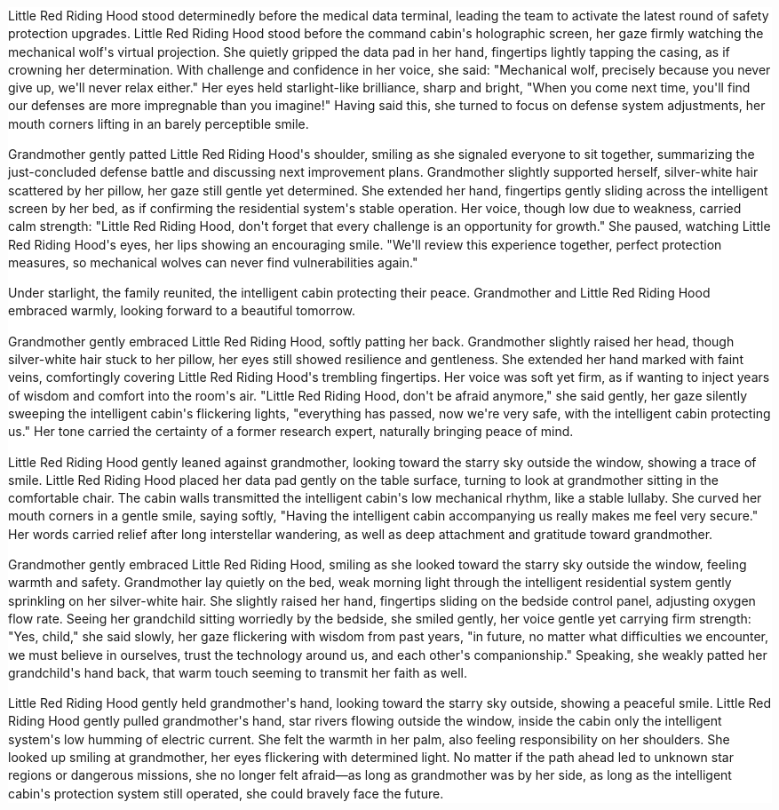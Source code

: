Little Red Riding Hood stood determinedly before the medical data terminal, leading the team to activate the latest round of safety protection upgrades. Little Red Riding Hood stood before the command cabin's holographic screen, her gaze firmly watching the mechanical wolf's virtual projection. She quietly gripped the data pad in her hand, fingertips lightly tapping the casing, as if crowning her determination. With challenge and confidence in her voice, she said: "Mechanical wolf, precisely because you never give up, we'll never relax either." Her eyes held starlight-like brilliance, sharp and bright, "When you come next time, you'll find our defenses are more impregnable than you imagine!" Having said this, she turned to focus on defense system adjustments, her mouth corners lifting in an barely perceptible smile.

Grandmother gently patted Little Red Riding Hood's shoulder, smiling as she signaled everyone to sit together, summarizing the just-concluded defense battle and discussing next improvement plans. Grandmother slightly supported herself, silver-white hair scattered by her pillow, her gaze still gentle yet determined. She extended her hand, fingertips gently sliding across the intelligent screen by her bed, as if confirming the residential system's stable operation. Her voice, though low due to weakness, carried calm strength: "Little Red Riding Hood, don't forget that every challenge is an opportunity for growth." She paused, watching Little Red Riding Hood's eyes, her lips showing an encouraging smile. "We'll review this experience together, perfect protection measures, so mechanical wolves can never find vulnerabilities again."

Under starlight, the family reunited, the intelligent cabin protecting their peace. Grandmother and Little Red Riding Hood embraced warmly, looking forward to a beautiful tomorrow.

Grandmother gently embraced Little Red Riding Hood, softly patting her back. Grandmother slightly raised her head, though silver-white hair stuck to her pillow, her eyes still showed resilience and gentleness. She extended her hand marked with faint veins, comfortingly covering Little Red Riding Hood's trembling fingertips. Her voice was soft yet firm, as if wanting to inject years of wisdom and comfort into the room's air. "Little Red Riding Hood, don't be afraid anymore," she said gently, her gaze silently sweeping the intelligent cabin's flickering lights, "everything has passed, now we're very safe, with the intelligent cabin protecting us." Her tone carried the certainty of a former research expert, naturally bringing peace of mind.

Little Red Riding Hood gently leaned against grandmother, looking toward the starry sky outside the window, showing a trace of smile. Little Red Riding Hood placed her data pad gently on the table surface, turning to look at grandmother sitting in the comfortable chair. The cabin walls transmitted the intelligent cabin's low mechanical rhythm, like a stable lullaby. She curved her mouth corners in a gentle smile, saying softly, "Having the intelligent cabin accompanying us really makes me feel very secure." Her words carried relief after long interstellar wandering, as well as deep attachment and gratitude toward grandmother.

Grandmother gently embraced Little Red Riding Hood, smiling as she looked toward the starry sky outside the window, feeling warmth and safety. Grandmother lay quietly on the bed, weak morning light through the intelligent residential system gently sprinkling on her silver-white hair. She slightly raised her hand, fingertips sliding on the bedside control panel, adjusting oxygen flow rate. Seeing her grandchild sitting worriedly by the bedside, she smiled gently, her voice gentle yet carrying firm strength: "Yes, child," she said slowly, her gaze flickering with wisdom from past years, "in future, no matter what difficulties we encounter, we must believe in ourselves, trust the technology around us, and each other's companionship." Speaking, she weakly patted her grandchild's hand back, that warm touch seeming to transmit her faith as well.

Little Red Riding Hood gently held grandmother's hand, looking toward the starry sky outside, showing a peaceful smile. Little Red Riding Hood gently pulled grandmother's hand, star rivers flowing outside the window, inside the cabin only the intelligent system's low humming of electric current. She felt the warmth in her palm, also feeling responsibility on her shoulders. She looked up smiling at grandmother, her eyes flickering with determined light. No matter if the path ahead led to unknown star regions or dangerous missions, she no longer felt afraid—as long as grandmother was by her side, as long as the intelligent cabin's protection system still operated, she could bravely face the future.
